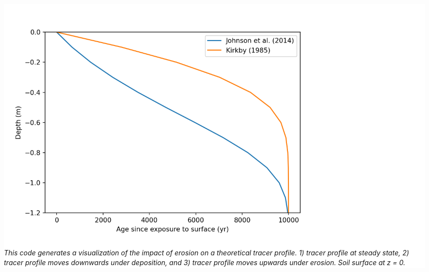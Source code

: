 <img src="23_model_review_files/figure-html/local_biodiffusion1-3.png" width="672" />

*This code generates a visualization of the impact of erosion on a theoretical tracer profile. 1) tracer profile at steady state, 2) tracer profile moves downwards under deposition, and 3) tracer profile moves upwards under erosion. Soil surface at z = 0.*
